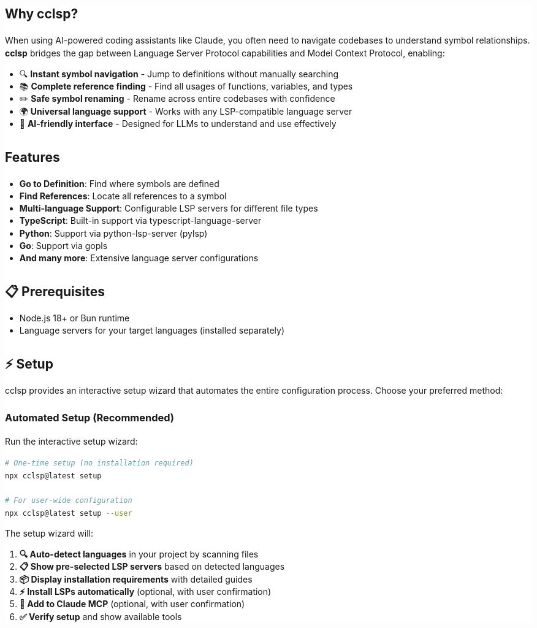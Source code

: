 ## Why cclsp?

When using AI-powered coding assistants like Claude, you often need to navigate codebases to understand symbol relationships. **cclsp** bridges the gap between Language Server Protocol capabilities and Model Context Protocol, enabling:

- 🔍 **Instant symbol navigation** - Jump to definitions without manually searching
- 📚 **Complete reference finding** - Find all usages of functions, variables, and types
- ✏️ **Safe symbol renaming** - Rename across entire codebases with confidence
- 🌍 **Universal language support** - Works with any LSP-compatible language server
- 🤖 **AI-friendly interface** - Designed for LLMs to understand and use effectively

## Features

- **Go to Definition**: Find where symbols are defined
- **Find References**: Locate all references to a symbol
- **Multi-language Support**: Configurable LSP servers for different file types
- **TypeScript**: Built-in support via typescript-language-server
- **Python**: Support via python-lsp-server (pylsp)
- **Go**: Support via gopls
- **And many more**: Extensive language server configurations

## 📋 Prerequisites

- Node.js 18+ or Bun runtime
- Language servers for your target languages (installed separately)

## ⚡ Setup

cclsp provides an interactive setup wizard that automates the entire configuration process. Choose your preferred method:

### Automated Setup (Recommended)

Run the interactive setup wizard:

```bash
# One-time setup (no installation required)
npx cclsp@latest setup

# For user-wide configuration
npx cclsp@latest setup --user
```

The setup wizard will:

1. **🔍 Auto-detect languages** in your project by scanning files
2. **📋 Show pre-selected LSP servers** based on detected languages
3. **📦 Display installation requirements** with detailed guides
4. **⚡ Install LSPs automatically** (optional, with user confirmation)
5. **🔗 Add to Claude MCP** (optional, with user confirmation)
6. **✅ Verify setup** and show available tools
